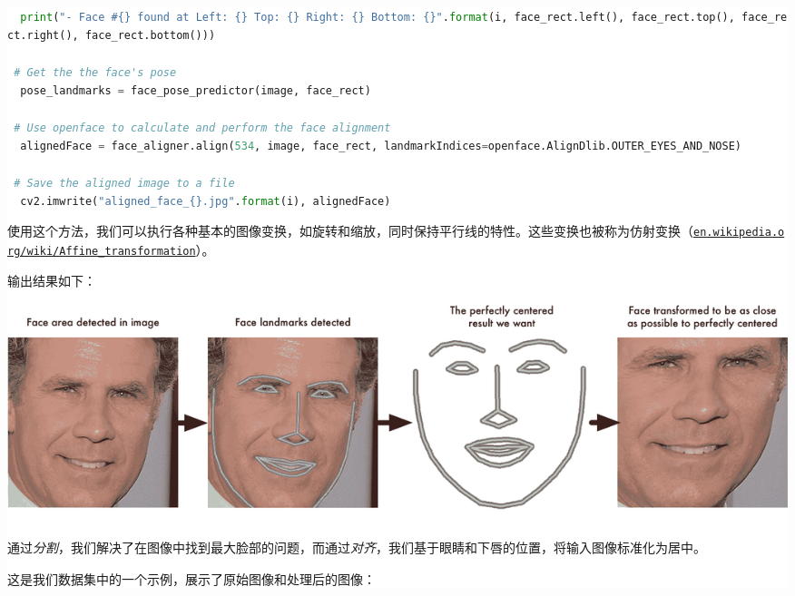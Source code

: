 ```py
  print("- Face #{} found at Left: {} Top: {} Right: {} Bottom: {}".format(i, face_rect.left(), face_rect.top(), face_rect.right(), face_rect.bottom()))

 # Get the the face's pose
  pose_landmarks = face_pose_predictor(image, face_rect)

 # Use openface to calculate and perform the face alignment
  alignedFace = face_aligner.align(534, image, face_rect, landmarkIndices=openface.AlignDlib.OUTER_EYES_AND_NOSE)

 # Save the aligned image to a file
  cv2.imwrite("aligned_face_{}.jpg".format(i), alignedFace)
```

使用这个方法，我们可以执行各种基本的图像变换，如旋转和缩放，同时保持平行线的特性。这些变换也被称为仿射变换（[`en.wikipedia.org/wiki/Affine_transformation`](https://en.wikipedia.org/wiki/Affine_transformation)）。

输出结果如下：

![](img/5904612e-0818-43da-84a5-495b38a742f2.png)

通过*分割*，我们解决了在图像中找到最大脸部的问题，而通过*对齐*，我们基于眼睛和下唇的位置，将输入图像标准化为居中。

这是我们数据集中的一个示例，展示了原始图像和处理后的图像：
